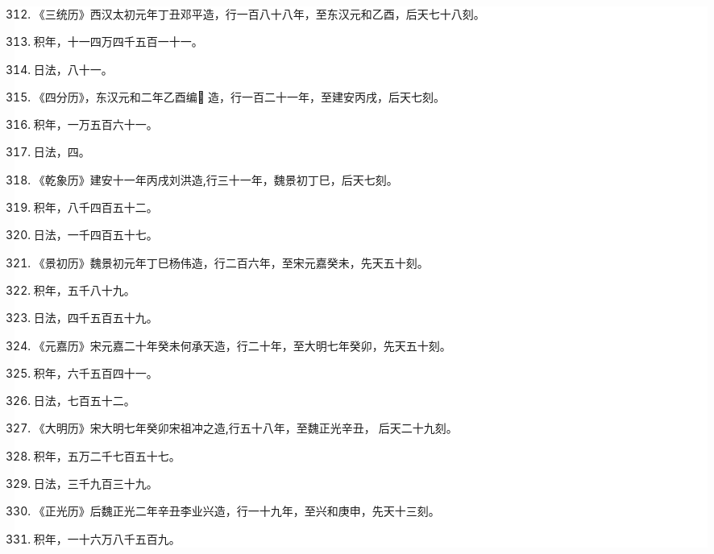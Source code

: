 312. <span id="志第五_历二-授时历议下-312"></span>
《三统历》西汉太初元年丁丑邓平造，行一百八十八年，至东汉元和乙酉，后天七十八刻。

313. <span id="志第五_历二-授时历议下-313"></span>
积年，十一四万四千五百一十一。

314. <span id="志第五_历二-授时历议下-314"></span>
日法，八十一。

315. <span id="志第五_历二-授时历议下-315"></span>
《四分历》，东汉元和二年乙酉编 造，行一百二十一年，至建安丙戌，后天七刻。

316. <span id="志第五_历二-授时历议下-316"></span>
积年，一万五百六十一。

317. <span id="志第五_历二-授时历议下-317"></span>
日法，四。

318. <span id="志第五_历二-授时历议下-318"></span>
《乾象历》建安十一年丙戌刘洪造,行三十一年，魏景初丁巳，后天七刻。

319. <span id="志第五_历二-授时历议下-319"></span>
积年，八千四百五十二。

320. <span id="志第五_历二-授时历议下-320"></span>
日法，一千四百五十七。

321. <span id="志第五_历二-授时历议下-321"></span>
《景初历》魏景初元年丁巳杨伟造，行二百六年，至宋元嘉癸未，先天五十刻。

322. <span id="志第五_历二-授时历议下-322"></span>
积年，五千八十九。

323. <span id="志第五_历二-授时历议下-323"></span>
日法，四千五百五十九。

324. <span id="志第五_历二-授时历议下-324"></span>
《元嘉历》宋元嘉二十年癸未何承天造，行二十年，至大明七年癸卯，先天五十刻。

325. <span id="志第五_历二-授时历议下-325"></span>
积年，六千五百四十一。

326. <span id="志第五_历二-授时历议下-326"></span>
日法，七百五十二。

327. <span id="志第五_历二-授时历议下-327"></span>
《大明历》宋大明七年癸卯宋祖冲之造,行五十八年，至魏正光辛丑， 后天二十九刻。

328. <span id="志第五_历二-授时历议下-328"></span>
积年，五万二千七百五十七。

329. <span id="志第五_历二-授时历议下-329"></span>
日法，三千九百三十九。

330. <span id="志第五_历二-授时历议下-330"></span>
《正光历》后魏正光二年辛丑李业兴造，行一十九年，至兴和庚申，先天十三刻。

331. <span id="志第五_历二-授时历议下-331"></span>
积年，一十六万八千五百九。
